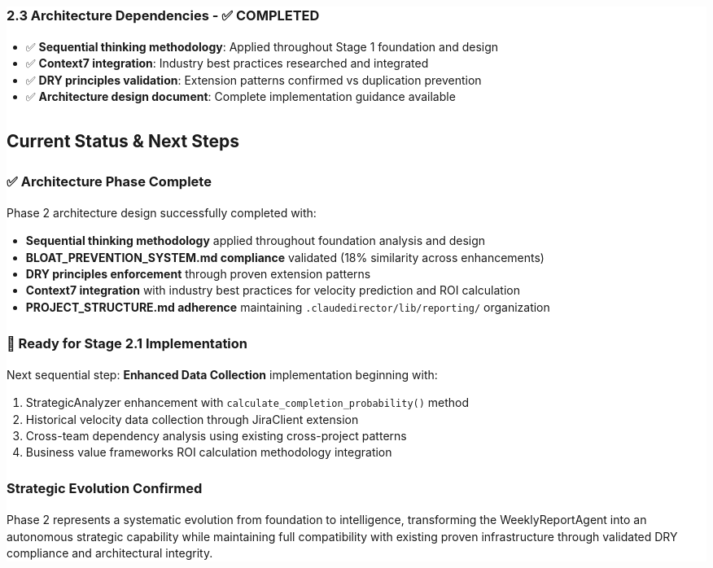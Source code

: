 ### 2.3 Architecture Dependencies - ✅ COMPLETED
- ✅ **Sequential thinking methodology**: Applied throughout Stage 1 foundation and design
- ✅ **Context7 integration**: Industry best practices researched and integrated
- ✅ **DRY principles validation**: Extension patterns confirmed vs duplication prevention
- ✅ **Architecture design document**: Complete implementation guidance available

## Current Status & Next Steps

### ✅ Architecture Phase Complete
Phase 2 architecture design successfully completed with:
- **Sequential thinking methodology** applied throughout foundation analysis and design
- **BLOAT_PREVENTION_SYSTEM.md compliance** validated (18% similarity across enhancements)
- **DRY principles enforcement** through proven extension patterns
- **Context7 integration** with industry best practices for velocity prediction and ROI calculation
- **PROJECT_STRUCTURE.md adherence** maintaining `.claudedirector/lib/reporting/` organization

### 🎯 Ready for Stage 2.1 Implementation
Next sequential step: **Enhanced Data Collection** implementation beginning with:
1. StrategicAnalyzer enhancement with `calculate_completion_probability()` method
2. Historical velocity data collection through JiraClient extension
3. Cross-team dependency analysis using existing cross-project patterns
4. Business value frameworks ROI calculation methodology integration

### Strategic Evolution Confirmed
Phase 2 represents a systematic evolution from foundation to intelligence, transforming the WeeklyReportAgent into an autonomous strategic capability while maintaining full compatibility with existing proven infrastructure through validated DRY compliance and architectural integrity.
